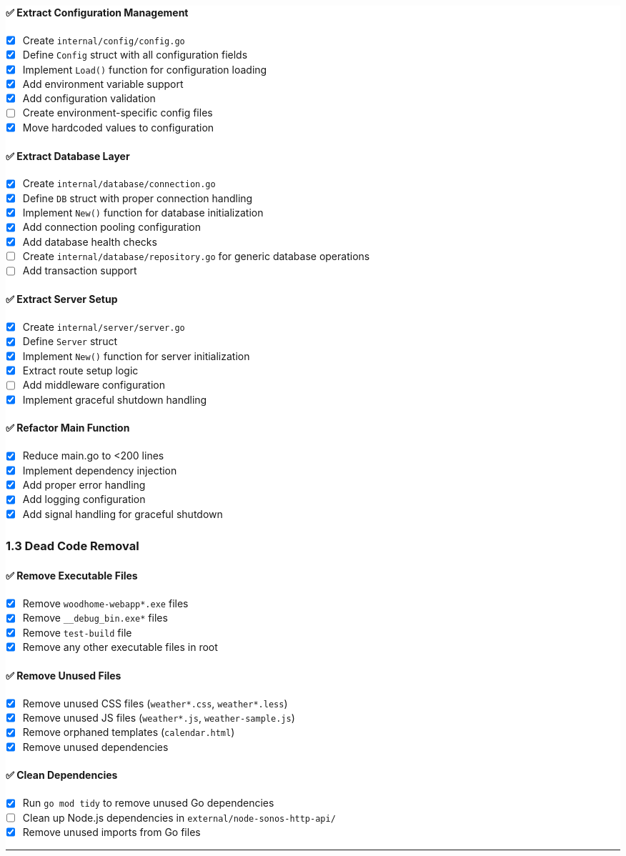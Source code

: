 #### ✅ **Extract Configuration Management**
- [x] Create `internal/config/config.go`
- [x] Define `Config` struct with all configuration fields
- [x] Implement `Load()` function for configuration loading
- [x] Add environment variable support
- [x] Add configuration validation
- [ ] Create environment-specific config files
- [x] Move hardcoded values to configuration

#### ✅ **Extract Database Layer**
- [x] Create `internal/database/connection.go`
- [x] Define `DB` struct with proper connection handling
- [x] Implement `New()` function for database initialization
- [x] Add connection pooling configuration
- [x] Add database health checks
- [ ] Create `internal/database/repository.go` for generic database operations
- [ ] Add transaction support

#### ✅ **Extract Server Setup**
- [x] Create `internal/server/server.go`
- [x] Define `Server` struct
- [x] Implement `New()` function for server initialization
- [x] Extract route setup logic
- [ ] Add middleware configuration
- [x] Implement graceful shutdown handling

#### ✅ **Refactor Main Function**
- [x] Reduce main.go to <200 lines
- [x] Implement dependency injection
- [x] Add proper error handling
- [x] Add logging configuration
- [x] Add signal handling for graceful shutdown

### 1.3 Dead Code Removal

#### ✅ **Remove Executable Files**
- [x] Remove `woodhome-webapp*.exe` files
- [x] Remove `__debug_bin.exe*` files
- [x] Remove `test-build` file
- [x] Remove any other executable files in root

#### ✅ **Remove Unused Files**
- [x] Remove unused CSS files (`weather*.css`, `weather*.less`)
- [x] Remove unused JS files (`weather*.js`, `weather-sample.js`)
- [x] Remove orphaned templates (`calendar.html`)
- [x] Remove unused dependencies

#### ✅ **Clean Dependencies**
- [x] Run `go mod tidy` to remove unused Go dependencies
- [ ] Clean up Node.js dependencies in `external/node-sonos-http-api/`
- [x] Remove unused imports from Go files

---